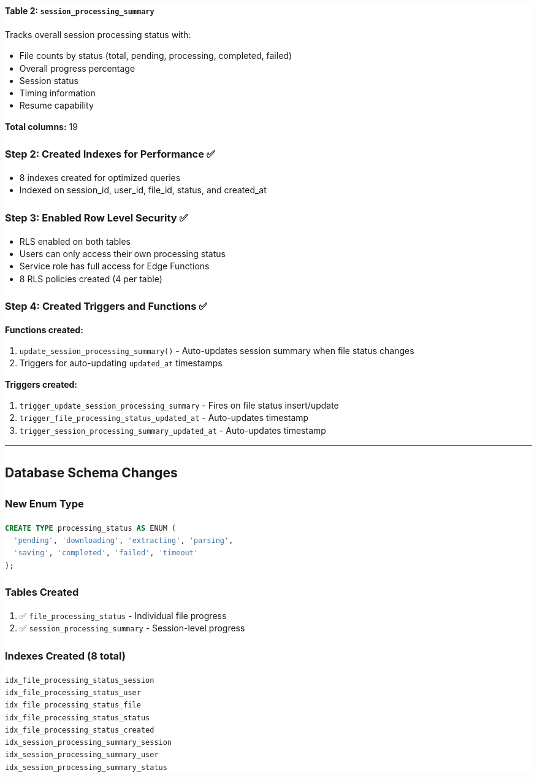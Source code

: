 #### Table 2: `session_processing_summary`
Tracks overall session processing status with:
- File counts by status (total, pending, processing, completed, failed)
- Overall progress percentage
- Session status
- Timing information
- Resume capability

**Total columns:** 19

### Step 2: Created Indexes for Performance ✅
- 8 indexes created for optimized queries
- Indexed on session_id, user_id, file_id, status, and created_at

### Step 3: Enabled Row Level Security ✅
- RLS enabled on both tables
- Users can only access their own processing status
- Service role has full access for Edge Functions
- 8 RLS policies created (4 per table)

### Step 4: Created Triggers and Functions ✅

**Functions created:**
1. `update_session_processing_summary()` - Auto-updates session summary when file status changes
2. Triggers for auto-updating `updated_at` timestamps

**Triggers created:**
1. `trigger_update_session_processing_summary` - Fires on file status insert/update
2. `trigger_file_processing_status_updated_at` - Auto-updates timestamp
3. `trigger_session_processing_summary_updated_at` - Auto-updates timestamp

---

## Database Schema Changes

### New Enum Type
```sql
CREATE TYPE processing_status AS ENUM (
  'pending', 'downloading', 'extracting', 'parsing',
  'saving', 'completed', 'failed', 'timeout'
);
```

### Tables Created
1. ✅ `file_processing_status` - Individual file progress
2. ✅ `session_processing_summary` - Session-level progress

### Indexes Created (8 total)
```sql
idx_file_processing_status_session
idx_file_processing_status_user
idx_file_processing_status_file
idx_file_processing_status_status
idx_file_processing_status_created
idx_session_processing_summary_session
idx_session_processing_summary_user
idx_session_processing_summary_status
```
